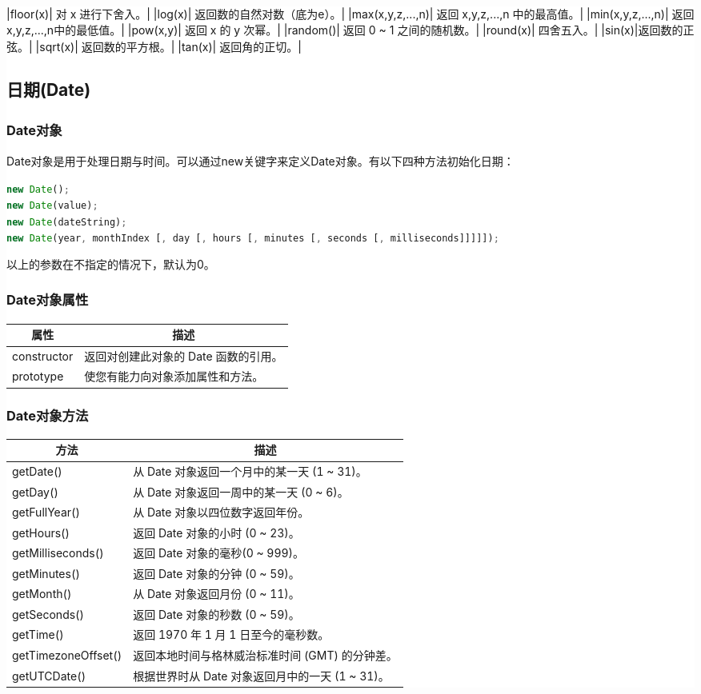 |floor(x)|	对 x 进行下舍入。|
|log(x)|	返回数的自然对数（底为e）。|
|max(x,y,z,...,n)|	返回 x,y,z,...,n 中的最高值。|
|min(x,y,z,...,n)|	返回 x,y,z,...,n中的最低值。|
|pow(x,y)|	返回 x 的 y 次幂。|
|random()|	返回 0 ~ 1 之间的随机数。|
|round(x)|	四舍五入。|
|sin(x)|返回数的正弦。|
|sqrt(x)|	返回数的平方根。|
|tan(x)|	返回角的正切。|



## 日期(Date)
### Date对象

Date对象是用于处理日期与时间。可以通过new关键字来定义Date对象。有以下四种方法初始化日期：
```javascript
new Date();
new Date(value);
new Date(dateString);
new Date(year, monthIndex [, day [, hours [, minutes [, seconds [, milliseconds]]]]]);
```
以上的参数在不指定的情况下，默认为0。

### Date对象属性

|属性|描述|
|----|----|
|constructor|返回对创建此对象的 Date 函数的引用。|
|prototype|使您有能力向对象添加属性和方法。|


### Date对象方法

|方法|描述|
|----|----|
|getDate()|从 Date 对象返回一个月中的某一天 (1 ~ 31)。|
|getDay()|从 Date 对象返回一周中的某一天 (0 ~ 6)。|
|getFullYear()|从 Date 对象以四位数字返回年份。|
|getHours()|返回 Date 对象的小时 (0 ~ 23)。|
|getMilliseconds()|返回 Date 对象的毫秒(0 ~ 999)。|
|getMinutes()|	返回 Date 对象的分钟 (0 ~ 59)。|
|getMonth()|从 Date 对象返回月份 (0 ~ 11)。|
|getSeconds()|返回 Date 对象的秒数 (0 ~ 59)。|
|getTime()|	返回 1970 年 1 月 1 日至今的毫秒数。|
|getTimezoneOffset()|返回本地时间与格林威治标准时间 (GMT) 的分钟差。|
|getUTCDate()|	根据世界时从 Date 对象返回月中的一天 (1 ~ 31)。|